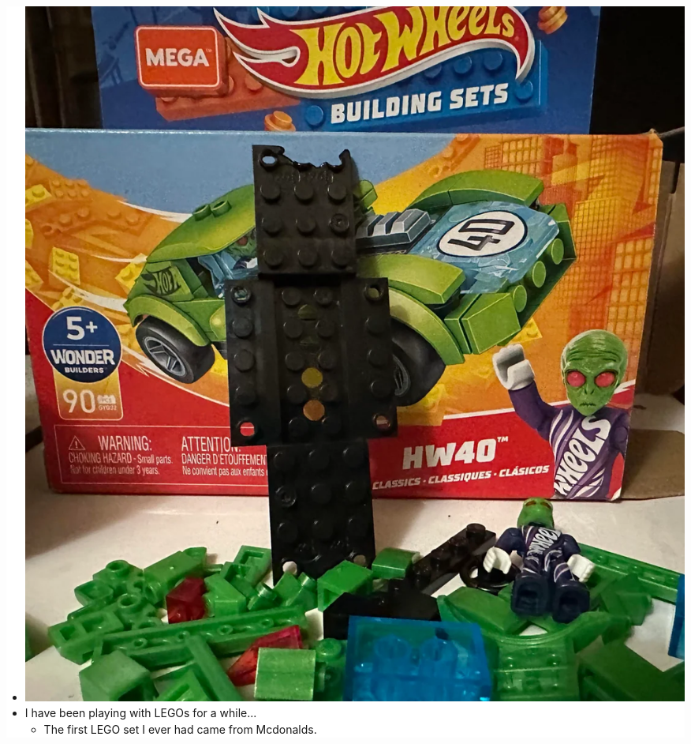 - ![shout-out Mattel quality control MEGA.webp](../assets/shout-out_Mattel_quality_control_MEGA_1698808823781_0.webp)
- I have been playing with LEGOs for a while...
	- The first LEGO set I ever had came from Mcdonalds.